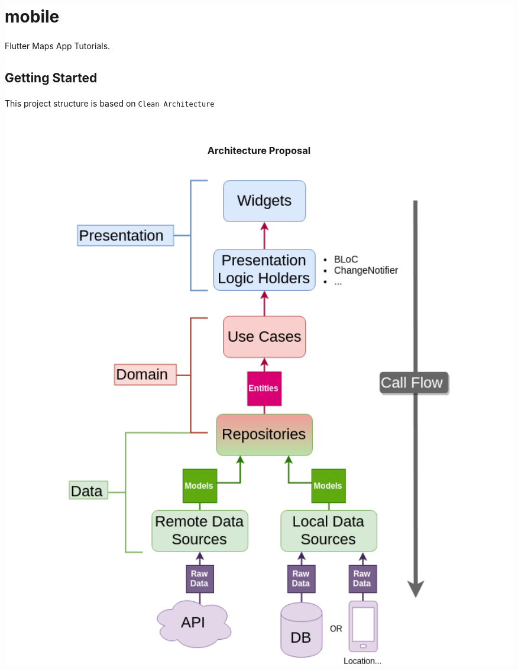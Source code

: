 # mobile

Flutter Maps App Tutorials.

## Getting Started

This project structure is based on `Clean Architecture`


<br />

<h3 align="center">Architecture Proposal</h3>

<br />

<img src="./architecture-proposal.png" style="display: block; margin-left: auto; margin-right: auto; width: 75%;"/>
